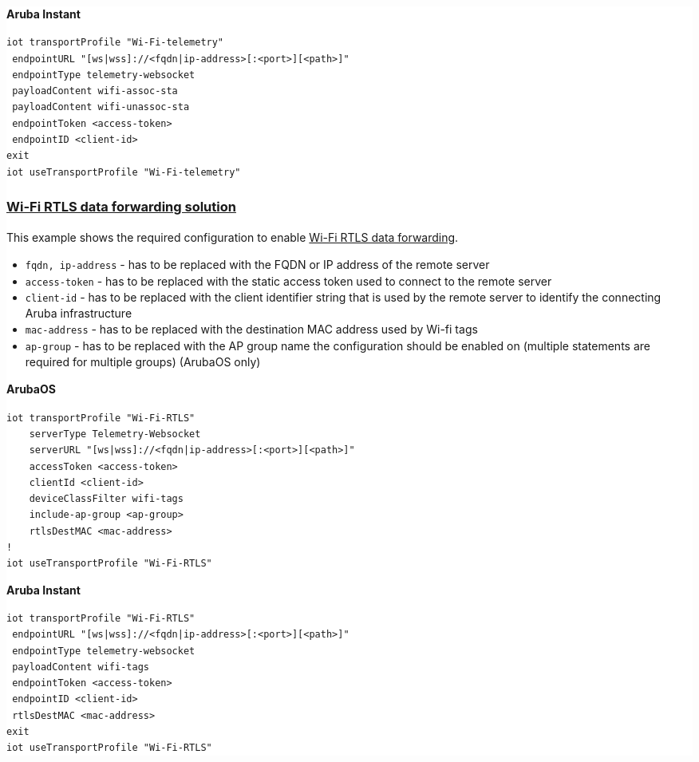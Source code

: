**Aruba Instant**

```
iot transportProfile "Wi-Fi-telemetry"
 endpointURL "[ws|wss]://<fqdn|ip-address>[:<port>][<path>]"
 endpointType telemetry-websocket
 payloadContent wifi-assoc-sta
 payloadContent wifi-unassoc-sta
 endpointToken <access-token>
 endpointID <client-id>
exit
iot useTransportProfile "Wi-Fi-telemetry"
```

### [Wi-Fi RTLS data forwarding solution](#table-of-contents)

This example shows the required configuration to enable [Wi-Fi RTLS data forwarding](#wi-fi-rtls-data-forwarding).

-   `fqdn, ip-address` - has to be replaced with the FQDN or IP address of the remote server
-   `access-token` - has to be replaced with the static access token used to connect to the remote server
-   `client-id` - has to be replaced with the client identifier string that is used by the remote server to identify the connecting Aruba infrastructure
-   `mac-address` - has to be replaced with the destination MAC address used by Wi-fi tags
-   `ap-group` - has to be replaced with the AP group name the configuration should be enabled on (multiple statements are required for multiple groups) (ArubaOS only)

**ArubaOS**

```
iot transportProfile "Wi-Fi-RTLS"
    serverType Telemetry-Websocket
    serverURL "[ws|wss]://<fqdn|ip-address>[:<port>][<path>]"
    accessToken <access-token>
    clientId <client-id>
    deviceClassFilter wifi-tags
    include-ap-group <ap-group>
    rtlsDestMAC <mac-address>
!
iot useTransportProfile "Wi-Fi-RTLS"
```

**Aruba Instant**

```
iot transportProfile "Wi-Fi-RTLS"
 endpointURL "[ws|wss]://<fqdn|ip-address>[:<port>][<path>]"
 endpointType telemetry-websocket
 payloadContent wifi-tags
 endpointToken <access-token>
 endpointID <client-id>
 rtlsDestMAC <mac-address>
exit
iot useTransportProfile "Wi-Fi-RTLS"
```
